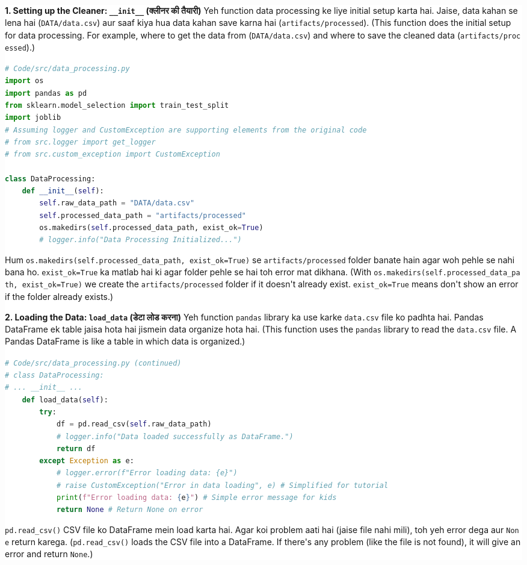 **1. Setting up the Cleaner: `__init__` (क्लीनर की तैयारी)**
Yeh function data processing ke liye initial setup karta hai. Jaise, data kahan se lena hai (`DATA/data.csv`) aur saaf kiya hua data kahan save karna hai (`artifacts/processed`).
(This function does the initial setup for data processing. For example, where to get the data from (`DATA/data.csv`) and where to save the cleaned data (`artifacts/processed`).)
```python
# Code/src/data_processing.py
import os
import pandas as pd
from sklearn.model_selection import train_test_split
import joblib
# Assuming logger and CustomException are supporting elements from the original code
# from src.logger import get_logger 
# from src.custom_exception import CustomException

class DataProcessing:
    def __init__(self):
        self.raw_data_path = "DATA/data.csv"
        self.processed_data_path = "artifacts/processed"
        os.makedirs(self.processed_data_path, exist_ok=True)
        # logger.info("Data Processing Initialized...")
```
Hum `os.makedirs(self.processed_data_path, exist_ok=True)` se `artifacts/processed` folder banate hain agar woh pehle se nahi bana ho. `exist_ok=True` ka matlab hai ki agar folder pehle se hai toh error mat dikhana.
(With `os.makedirs(self.processed_data_path, exist_ok=True)` we create the `artifacts/processed` folder if it doesn't already exist. `exist_ok=True` means don't show an error if the folder already exists.)

**2. Loading the Data: `load_data` (डेटा लोड करना)**
Yeh function `pandas` library ka use karke `data.csv` file ko padhta hai. Pandas DataFrame ek table jaisa hota hai jismein data organize hota hai.
(This function uses the `pandas` library to read the `data.csv` file. A Pandas DataFrame is like a table in which data is organized.)
```python
# Code/src/data_processing.py (continued)
# class DataProcessing:
# ... __init__ ...
    def load_data(self):
        try:
            df = pd.read_csv(self.raw_data_path)
            # logger.info("Data loaded successfully as DataFrame.")
            return df
        except Exception as e:
            # logger.error(f"Error loading data: {e}")
            # raise CustomException("Error in data loading", e) # Simplified for tutorial
            print(f"Error loading data: {e}") # Simple error message for kids
            return None # Return None on error
```
`pd.read_csv()` CSV file ko DataFrame mein load karta hai. Agar koi problem aati hai (jaise file nahi mili), toh yeh error dega aur `None` return karega.
(`pd.read_csv()` loads the CSV file into a DataFrame. If there's any problem (like the file is not found), it will give an error and return `None`.)
